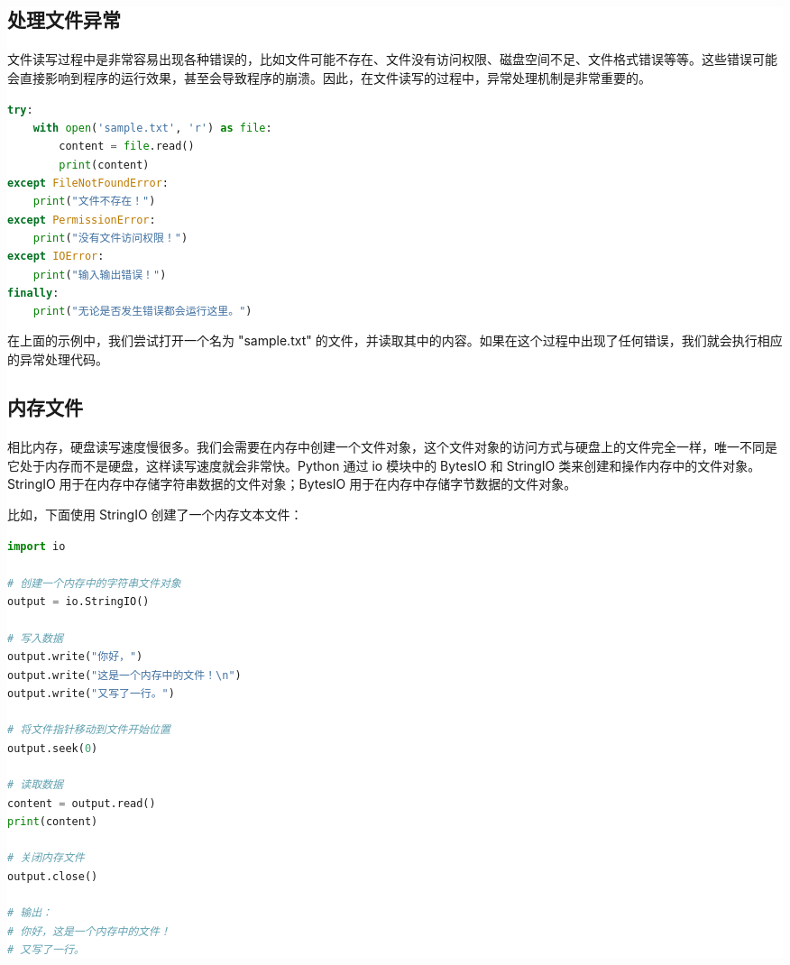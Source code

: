 ## 处理文件异常

文件读写过程中是非常容易出现各种错误的，比如文件可能不存在、文件没有访问权限、磁盘空间不足、文件格式错误等等。这些错误可能会直接影响到程序的运行效果，甚至会导致程序的崩溃。因此，在文件读写的过程中，异常处理机制是非常重要的。

```python
try:
    with open('sample.txt', 'r') as file:
        content = file.read()
        print(content)
except FileNotFoundError:
    print("文件不存在！")
except PermissionError:
    print("没有文件访问权限！")
except IOError:
    print("输入输出错误！")
finally:
    print("无论是否发生错误都会运行这里。")
```

在上面的示例中，我们尝试打开一个名为 "sample.txt" 的文件，并读取其中的内容。如果在这个过程中出现了任何错误，我们就会执行相应的异常处理代码。


## 内存文件

相比内存，硬盘读写速度慢很多。我们会需要在内存中创建一个文件对象，这个文件对象的访问方式与硬盘上的文件完全一样，唯一不同是它处于内存而不是硬盘，这样读写速度就会非常快。Python 通过 io 模块中的 BytesIO 和 StringIO 类来创建和操作内存中的文件对象。StringIO 用于在内存中存储字符串数据的文件对象；BytesIO 用于在内存中存储字节数据的文件对象。

比如，下面使用 StringIO 创建了一个内存文本文件：

```python
import io

# 创建一个内存中的字符串文件对象
output = io.StringIO()

# 写入数据
output.write("你好，")
output.write("这是一个内存中的文件！\n")
output.write("又写了一行。")

# 将文件指针移动到文件开始位置
output.seek(0)

# 读取数据
content = output.read()
print(content)

# 关闭内存文件
output.close()

# 输出：
# 你好，这是一个内存中的文件！
# 又写了一行。
```
